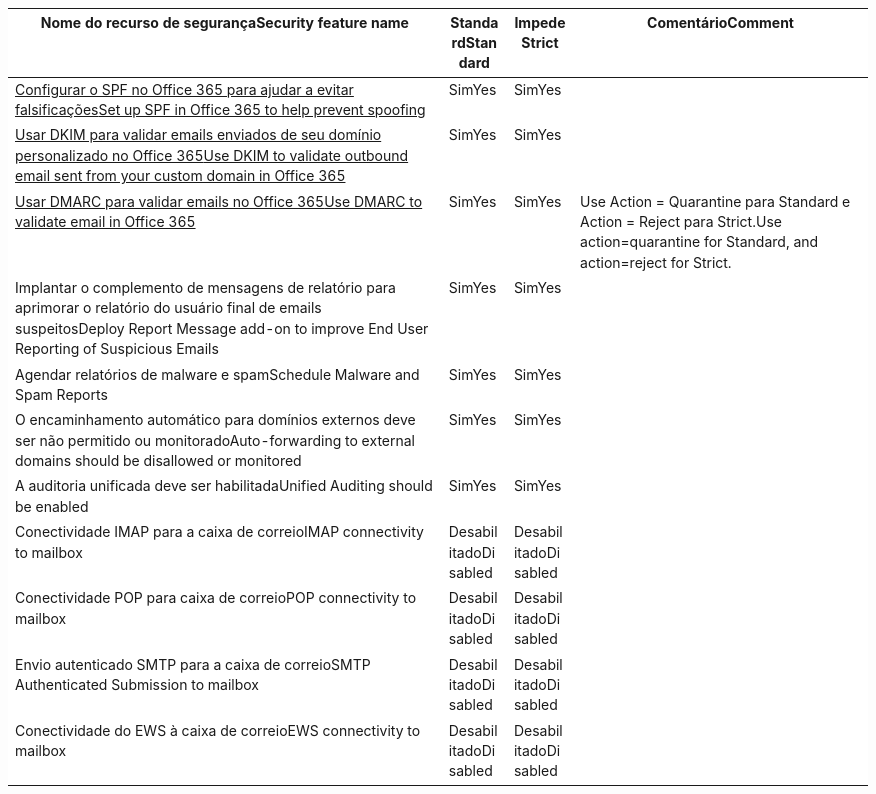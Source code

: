 <span data-ttu-id="3f59f-365">Nome do recurso de segurança</span><span class="sxs-lookup"><span data-stu-id="3f59f-365">Security feature name</span></span>|<span data-ttu-id="3f59f-366">Standard</span><span class="sxs-lookup"><span data-stu-id="3f59f-366">Standard</span></span>|<span data-ttu-id="3f59f-367">Impede</span><span class="sxs-lookup"><span data-stu-id="3f59f-367">Strict</span></span>|<span data-ttu-id="3f59f-368">Comentário</span><span class="sxs-lookup"><span data-stu-id="3f59f-368">Comment</span></span>|
|---------|---------|---------|---------|
|[<span data-ttu-id="3f59f-369">Configurar o SPF no Office 365 para ajudar a evitar falsificações</span><span class="sxs-lookup"><span data-stu-id="3f59f-369">Set up SPF in Office 365 to help prevent spoofing</span></span>](set-up-spf-in-office-365-to-help-prevent-spoofing.md)|<span data-ttu-id="3f59f-370">Sim</span><span class="sxs-lookup"><span data-stu-id="3f59f-370">Yes</span></span>|<span data-ttu-id="3f59f-371">Sim</span><span class="sxs-lookup"><span data-stu-id="3f59f-371">Yes</span></span>||
|[<span data-ttu-id="3f59f-372">Usar DKIM para validar emails enviados de seu domínio personalizado no Office 365</span><span class="sxs-lookup"><span data-stu-id="3f59f-372">Use DKIM to validate outbound email sent from your custom domain in Office 365</span></span>](use-dkim-to-validate-outbound-email.md)|<span data-ttu-id="3f59f-373">Sim</span><span class="sxs-lookup"><span data-stu-id="3f59f-373">Yes</span></span>|<span data-ttu-id="3f59f-374">Sim</span><span class="sxs-lookup"><span data-stu-id="3f59f-374">Yes</span></span>||
|[<span data-ttu-id="3f59f-375">Usar DMARC para validar emails no Office 365</span><span class="sxs-lookup"><span data-stu-id="3f59f-375">Use DMARC to validate email in Office 365</span></span>](use-dmarc-to-validate-email.md)|<span data-ttu-id="3f59f-376">Sim</span><span class="sxs-lookup"><span data-stu-id="3f59f-376">Yes</span></span>|<span data-ttu-id="3f59f-377">Sim</span><span class="sxs-lookup"><span data-stu-id="3f59f-377">Yes</span></span>|<span data-ttu-id="3f59f-378">Use Action = Quarantine para Standard e Action = Reject para Strict.</span><span class="sxs-lookup"><span data-stu-id="3f59f-378">Use action=quarantine for Standard, and action=reject for Strict.</span></span>|
|<span data-ttu-id="3f59f-379">Implantar o complemento de mensagens de relatório para aprimorar o relatório do usuário final de emails suspeitos</span><span class="sxs-lookup"><span data-stu-id="3f59f-379">Deploy Report Message add-on to improve End User Reporting of Suspicious Emails</span></span>|<span data-ttu-id="3f59f-380">Sim</span><span class="sxs-lookup"><span data-stu-id="3f59f-380">Yes</span></span>|<span data-ttu-id="3f59f-381">Sim</span><span class="sxs-lookup"><span data-stu-id="3f59f-381">Yes</span></span>||
|<span data-ttu-id="3f59f-382">Agendar relatórios de malware e spam</span><span class="sxs-lookup"><span data-stu-id="3f59f-382">Schedule Malware and Spam Reports</span></span>|<span data-ttu-id="3f59f-383">Sim</span><span class="sxs-lookup"><span data-stu-id="3f59f-383">Yes</span></span>|<span data-ttu-id="3f59f-384">Sim</span><span class="sxs-lookup"><span data-stu-id="3f59f-384">Yes</span></span>||
|<span data-ttu-id="3f59f-385">O encaminhamento automático para domínios externos deve ser não permitido ou monitorado</span><span class="sxs-lookup"><span data-stu-id="3f59f-385">Auto-forwarding to external domains should be disallowed or monitored</span></span>|<span data-ttu-id="3f59f-386">Sim</span><span class="sxs-lookup"><span data-stu-id="3f59f-386">Yes</span></span>|<span data-ttu-id="3f59f-387">Sim</span><span class="sxs-lookup"><span data-stu-id="3f59f-387">Yes</span></span>||
|<span data-ttu-id="3f59f-388">A auditoria unificada deve ser habilitada</span><span class="sxs-lookup"><span data-stu-id="3f59f-388">Unified Auditing should be enabled</span></span>|<span data-ttu-id="3f59f-389">Sim</span><span class="sxs-lookup"><span data-stu-id="3f59f-389">Yes</span></span>|<span data-ttu-id="3f59f-390">Sim</span><span class="sxs-lookup"><span data-stu-id="3f59f-390">Yes</span></span>||
|<span data-ttu-id="3f59f-391">Conectividade IMAP para a caixa de correio</span><span class="sxs-lookup"><span data-stu-id="3f59f-391">IMAP connectivity to mailbox</span></span>|<span data-ttu-id="3f59f-392">Desabilitado</span><span class="sxs-lookup"><span data-stu-id="3f59f-392">Disabled</span></span>|<span data-ttu-id="3f59f-393">Desabilitado</span><span class="sxs-lookup"><span data-stu-id="3f59f-393">Disabled</span></span>||
|<span data-ttu-id="3f59f-394">Conectividade POP para caixa de correio</span><span class="sxs-lookup"><span data-stu-id="3f59f-394">POP connectivity to mailbox</span></span>|<span data-ttu-id="3f59f-395">Desabilitado</span><span class="sxs-lookup"><span data-stu-id="3f59f-395">Disabled</span></span>|<span data-ttu-id="3f59f-396">Desabilitado</span><span class="sxs-lookup"><span data-stu-id="3f59f-396">Disabled</span></span>||
|<span data-ttu-id="3f59f-397">Envio autenticado SMTP para a caixa de correio</span><span class="sxs-lookup"><span data-stu-id="3f59f-397">SMTP Authenticated Submission to mailbox</span></span>|<span data-ttu-id="3f59f-398">Desabilitado</span><span class="sxs-lookup"><span data-stu-id="3f59f-398">Disabled</span></span>|<span data-ttu-id="3f59f-399">Desabilitado</span><span class="sxs-lookup"><span data-stu-id="3f59f-399">Disabled</span></span>||
|<span data-ttu-id="3f59f-400">Conectividade do EWS à caixa de correio</span><span class="sxs-lookup"><span data-stu-id="3f59f-400">EWS connectivity to mailbox</span></span>|<span data-ttu-id="3f59f-401">Desabilitado</span><span class="sxs-lookup"><span data-stu-id="3f59f-401">Disabled</span></span>|<span data-ttu-id="3f59f-402">Desabilitado</span><span class="sxs-lookup"><span data-stu-id="3f59f-402">Disabled</span></span>||